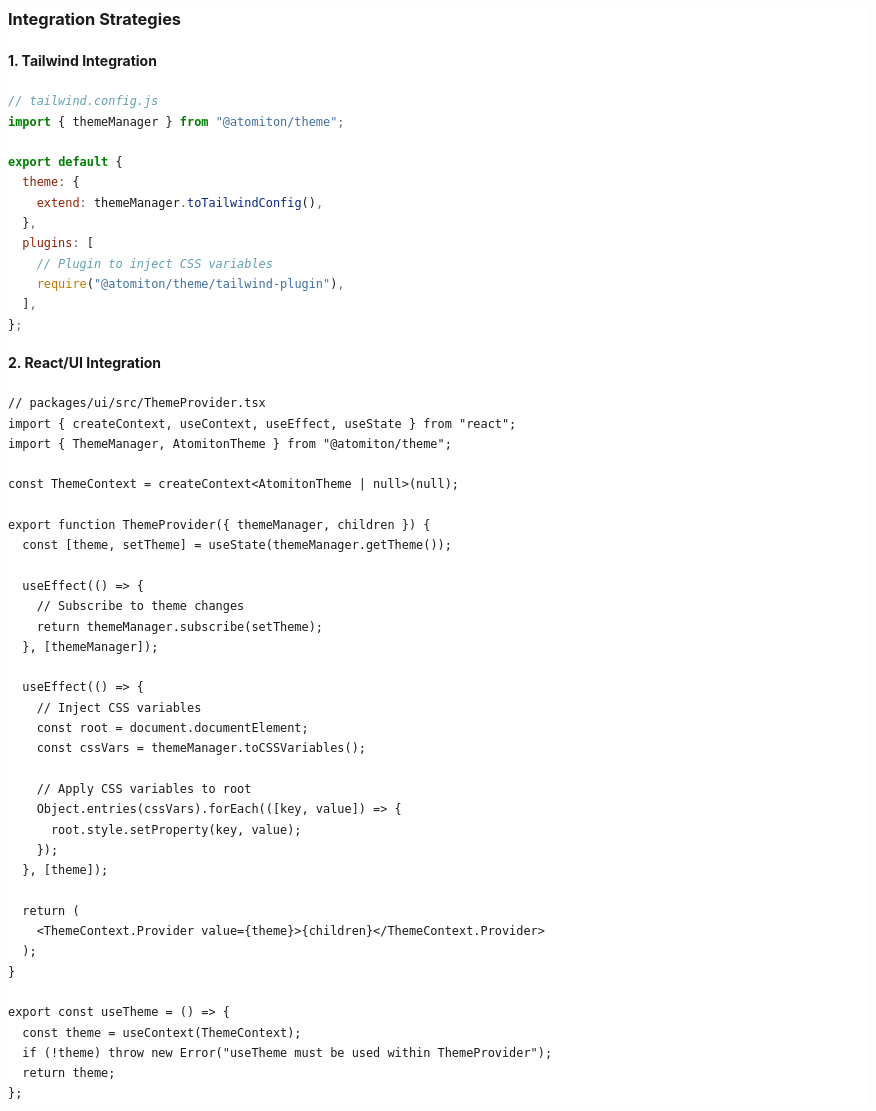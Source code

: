 
### Integration Strategies

#### 1. Tailwind Integration

```javascript
// tailwind.config.js
import { themeManager } from "@atomiton/theme";

export default {
  theme: {
    extend: themeManager.toTailwindConfig(),
  },
  plugins: [
    // Plugin to inject CSS variables
    require("@atomiton/theme/tailwind-plugin"),
  ],
};
```

#### 2. React/UI Integration

```tsx
// packages/ui/src/ThemeProvider.tsx
import { createContext, useContext, useEffect, useState } from "react";
import { ThemeManager, AtomitonTheme } from "@atomiton/theme";

const ThemeContext = createContext<AtomitonTheme | null>(null);

export function ThemeProvider({ themeManager, children }) {
  const [theme, setTheme] = useState(themeManager.getTheme());

  useEffect(() => {
    // Subscribe to theme changes
    return themeManager.subscribe(setTheme);
  }, [themeManager]);

  useEffect(() => {
    // Inject CSS variables
    const root = document.documentElement;
    const cssVars = themeManager.toCSSVariables();

    // Apply CSS variables to root
    Object.entries(cssVars).forEach(([key, value]) => {
      root.style.setProperty(key, value);
    });
  }, [theme]);

  return (
    <ThemeContext.Provider value={theme}>{children}</ThemeContext.Provider>
  );
}

export const useTheme = () => {
  const theme = useContext(ThemeContext);
  if (!theme) throw new Error("useTheme must be used within ThemeProvider");
  return theme;
};
```
